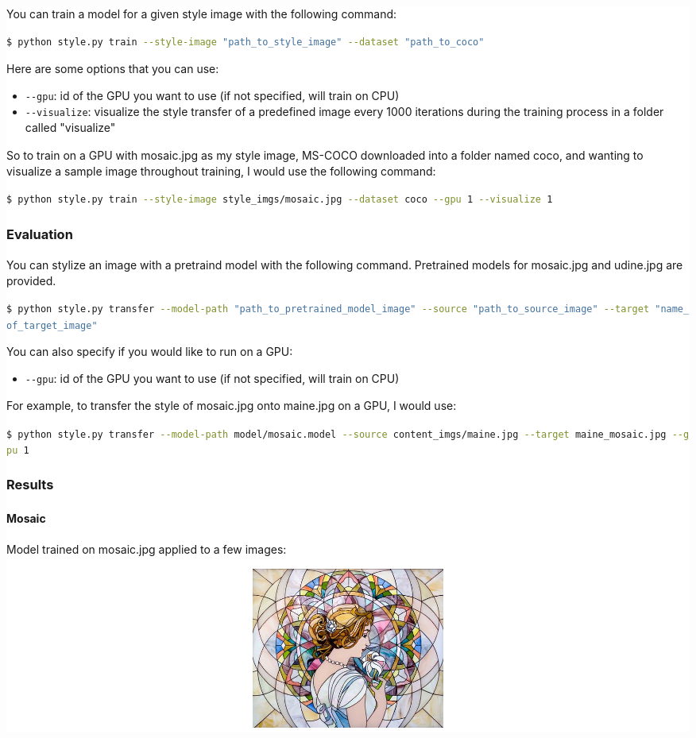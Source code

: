 You can train a model for a given style image with the following command:

```bash
$ python style.py train --style-image "path_to_style_image" --dataset "path_to_coco"
```

Here are some options that you can use:
* `--gpu`: id of the GPU you want to use (if not specified, will train on CPU)
* `--visualize`: visualize the style transfer of a predefined image every 1000 iterations during the training process in a folder called "visualize"

So to train on a GPU with mosaic.jpg as my style image, MS-COCO downloaded into a folder named coco, and wanting to visualize a sample image throughout training, I would use the following command: 

```bash
$ python style.py train --style-image style_imgs/mosaic.jpg --dataset coco --gpu 1 --visualize 1
```

### Evaluation

You can stylize an image with a pretraind model with the following command. Pretrained models for mosaic.jpg and udine.jpg are provided.

```bash
$ python style.py transfer --model-path "path_to_pretrained_model_image" --source "path_to_source_image" --target "name_of_target_image"
```

You can also specify if you would like to run on a GPU:
* `--gpu`: id of the GPU you want to use (if not specified, will train on CPU)

For example, to transfer the style of mosaic.jpg onto maine.jpg on a GPU, I would use:

```bash
$ python style.py transfer --model-path model/mosaic.model --source content_imgs/maine.jpg --target maine_mosaic.jpg --gpu 1
```

### Results
#### Mosaic
Model trained on mosaic.jpg applied to a few images: 
<p align="center">
    <img src="style_imgs/mosaic.jpg" height="200px">
</p>
